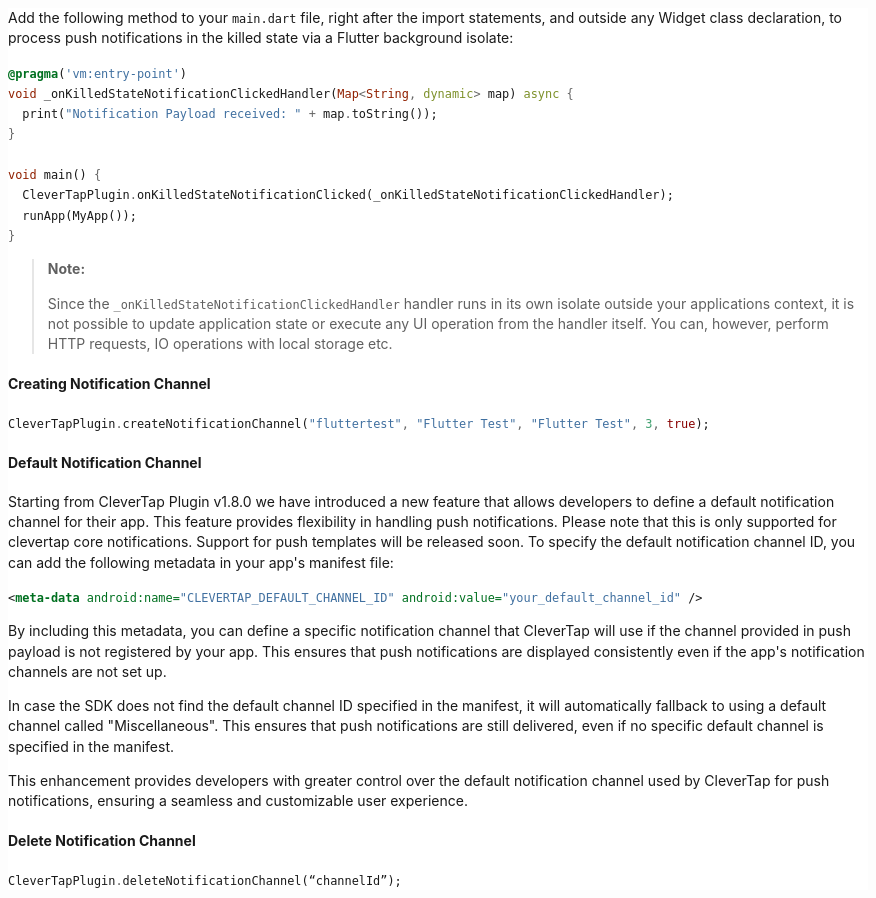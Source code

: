 Add the following method to your `main.dart` file, right after the import statements, and outside any Widget class declaration, to process push notifications in the killed state via a Flutter background isolate:

```Dart
@pragma('vm:entry-point')
void _onKilledStateNotificationClickedHandler(Map<String, dynamic> map) async {
  print("Notification Payload received: " + map.toString());
}

void main() {
  CleverTapPlugin.onKilledStateNotificationClicked(_onKilledStateNotificationClickedHandler);
  runApp(MyApp());
}
```

> **Note:**
> 
> Since the `_onKilledStateNotificationClickedHandler` handler runs in its own isolate outside your applications context, it is not possible to update application state or execute any UI operation from the handler itself. 
> You can, however, perform HTTP requests, IO operations with local storage etc.

#### Creating Notification Channel

```Dart
CleverTapPlugin.createNotificationChannel("fluttertest", "Flutter Test", "Flutter Test", 3, true);			
```

#### Default Notification Channel
Starting from CleverTap Plugin v1.8.0 we have introduced a new feature that allows developers to define a default notification channel for their app. This feature provides flexibility in handling push notifications. 
Please note that this is only supported for clevertap core notifications. Support for push templates will be released soon. To specify the default notification channel ID, you can add the following metadata in your app's manifest file:

```XML
<meta-data android:name="CLEVERTAP_DEFAULT_CHANNEL_ID" android:value="your_default_channel_id" />
```

By including this metadata, you can define a specific notification channel that CleverTap will use if the channel provided in push payload is not registered by your app. This ensures that push notifications are displayed consistently even if the app's notification channels are not set up.

In case the SDK does not find the default channel ID specified in the manifest, it will automatically fallback to using a default channel called "Miscellaneous". This ensures that push notifications are still delivered, even if no specific default channel is specified in the manifest.

This enhancement provides developers with greater control over the default notification channel used by CleverTap for push notifications, ensuring a seamless and customizable user experience.

#### Delete Notification Channel

```Dart
CleverTapPlugin.deleteNotificationChannel(“channelId”);
```
